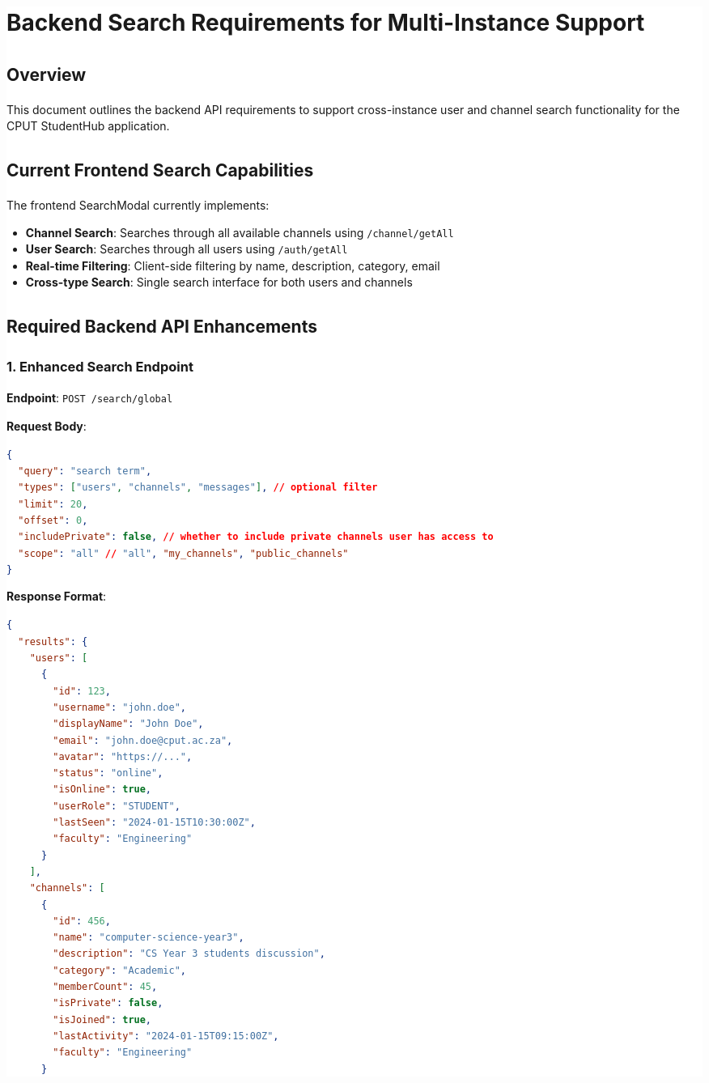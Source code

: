# Backend Search Requirements for Multi-Instance Support

## Overview
This document outlines the backend API requirements to support cross-instance user and channel search functionality for the CPUT StudentHub application.

## Current Frontend Search Capabilities

The frontend SearchModal currently implements:
- **Channel Search**: Searches through all available channels using `/channel/getAll`
- **User Search**: Searches through all users using `/auth/getAll` 
- **Real-time Filtering**: Client-side filtering by name, description, category, email
- **Cross-type Search**: Single search interface for both users and channels

## Required Backend API Enhancements

### 1. Enhanced Search Endpoint

**Endpoint**: `POST /search/global`

**Request Body**:
```json
{
  "query": "search term",
  "types": ["users", "channels", "messages"], // optional filter
  "limit": 20,
  "offset": 0,
  "includePrivate": false, // whether to include private channels user has access to
  "scope": "all" // "all", "my_channels", "public_channels"
}
```

**Response Format**:
```json
{
  "results": {
    "users": [
      {
        "id": 123,
        "username": "john.doe",
        "displayName": "John Doe", 
        "email": "john.doe@cput.ac.za",
        "avatar": "https://...",
        "status": "online",
        "isOnline": true,
        "userRole": "STUDENT",
        "lastSeen": "2024-01-15T10:30:00Z",
        "faculty": "Engineering"
      }
    ],
    "channels": [
      {
        "id": 456,
        "name": "computer-science-year3",
        "description": "CS Year 3 students discussion",
        "category": "Academic",
        "memberCount": 45,
        "isPrivate": false,
        "isJoined": true,
        "lastActivity": "2024-01-15T09:15:00Z",
        "faculty": "Engineering"
      }
```